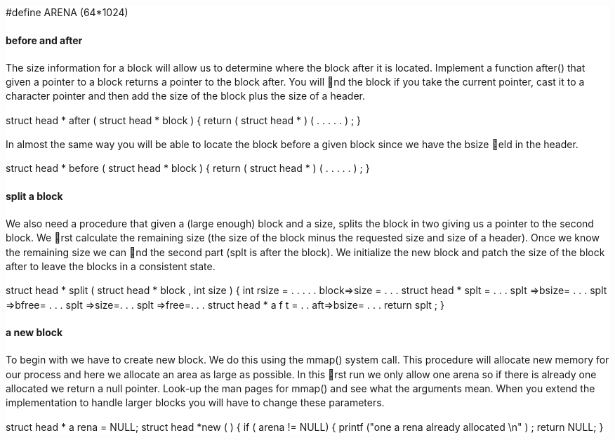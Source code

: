 #define ARENA (64*1024)

#### before and after

The size information for a block will allow us to determine where the block
after it is located. Implement a function after() that given a pointer to a
block returns a pointer to the block after. You will nd the block if you take
the current pointer, cast it to a character pointer and then add the size of
the block plus the size of a header.

struct head * after ( struct head * block ) {
return ( struct head * ) ( . . . . . ) ;
}

In almost the same way you will be able to locate the block before a
given block since we have the bsize eld in the header.

struct head * before ( struct head * block ) {
return ( struct head * ) ( . . . . . ) ;
}


#### split a block
We also need a procedure that given a (large enough) block and a size, splits
the block in two giving us a pointer to the second block. We rst calculate
the remaining size (the size of the block minus the requested size and size
of a header). Once we know the remaining size we can nd the second part
(splt is after the block). We initialize the new block and patch the size of
the block after to leave the blocks in a consistent state.

struct head * split ( struct head * block , int size ) {
int rsize = . . . . .
block=>size = . . .
struct head * splt = . . .
splt =>bsize= . . .
splt =>bfree= . . .
splt =>size=. . .
splt =>free=. . .
struct head * a f t = . .
aft=>bsize= . . .
return splt ;
}

#### a new block
To begin with we have to create new block. We do this using the mmap()
system call. This procedure will allocate new memory for our process and
here we allocate an area as large as possible. In this rst run we only allow
one arena so if there is already one allocated we return a null pointer.
Look-up the man pages for mmap() and see what the arguments mean.
When you extend the implementation to handle larger blocks you will have
to change these parameters.

struct head * a rena = NULL;
struct head *new ( ) {
if ( arena != NULL) {
printf ("one a rena already allocated \n" ) ;
return NULL;
}
